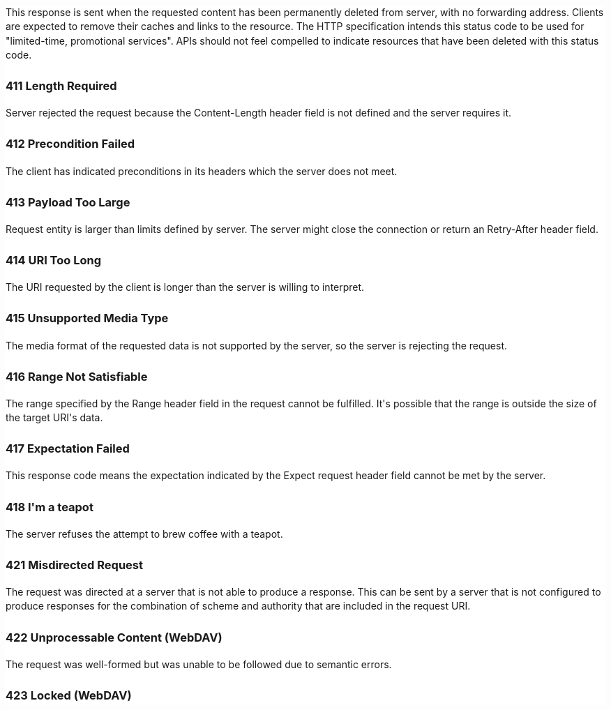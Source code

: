 This response is sent when the requested content has been permanently deleted from server, with no forwarding address. Clients are expected to remove their caches and links to the resource. The HTTP specification intends this status code to be used for "limited-time, promotional services". APIs should not feel compelled to indicate resources that have been deleted with this status code.

### 411 Length Required

Server rejected the request because the Content-Length header field is not defined and the server requires it.

### 412 Precondition Failed

The client has indicated preconditions in its headers which the server does not meet.

### 413 Payload Too Large

Request entity is larger than limits defined by server. The server might close the connection or return an Retry-After header field.

### 414 URI Too Long

The URI requested by the client is longer than the server is willing to interpret.

### 415 Unsupported Media Type

The media format of the requested data is not supported by the server, so the server is rejecting the request.

### 416 Range Not Satisfiable

The range specified by the Range header field in the request cannot be fulfilled. It's possible that the range is outside the size of the target URI's data.

### 417 Expectation Failed

This response code means the expectation indicated by the Expect request header field cannot be met by the server.

### 418 I'm a teapot

The server refuses the attempt to brew coffee with a teapot.

### 421 Misdirected Request

The request was directed at a server that is not able to produce a response. This can be sent by a server that is not configured to produce responses for the combination of scheme and authority that are included in the request URI.

### 422 Unprocessable Content (WebDAV)

The request was well-formed but was unable to be followed due to semantic errors.

### 423 Locked (WebDAV)
